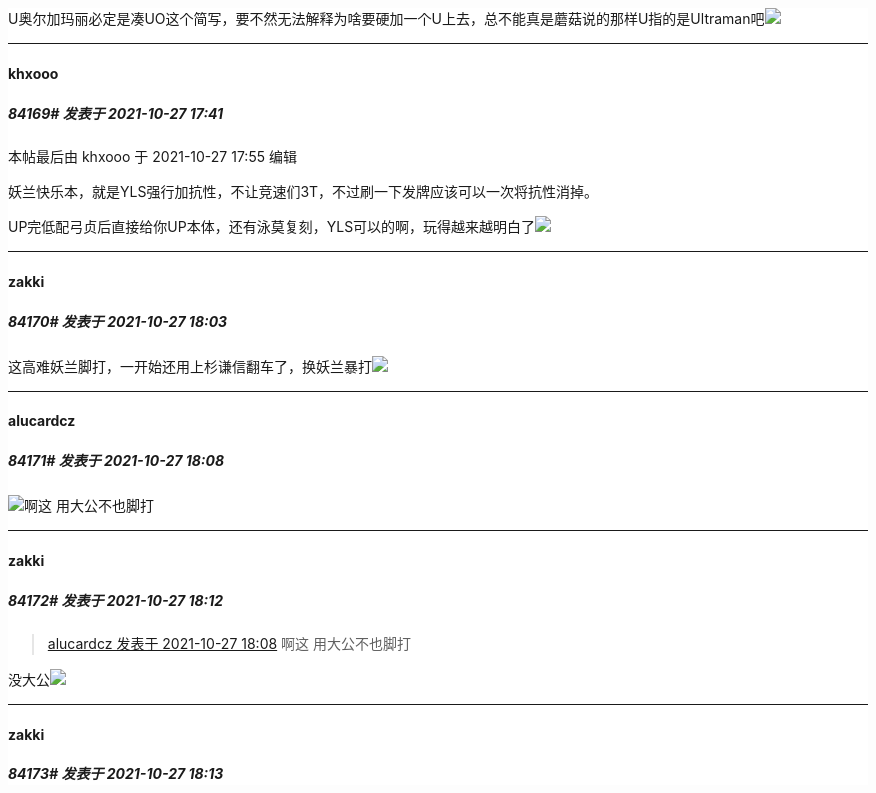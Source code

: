 
U奥尔加玛丽必定是凑UO这个简写，要不然无法解释为啥要硬加一个U上去，总不能真是蘑菇说的那样U指的是Ultraman吧<img src="https://static.saraba1st.com/image/smiley/face2017/067.png" referrerpolicy="no-referrer">




*****

####  khxooo  
##### 84169#       发表于 2021-10-27 17:41


 本帖最后由 khxooo 于 2021-10-27 17:55 编辑 

妖兰快乐本，就是YLS强行加抗性，不让竞速们3T，不过刷一下发牌应该可以一次将抗性消掉。


UP完低配弓贞后直接给你UP本体，还有泳莫复刻，YLS可以的啊，玩得越来越明白了<img src="https://static.saraba1st.com/image/smiley/face2017/067.png" referrerpolicy="no-referrer">




*****

####  zakki  
##### 84170#       发表于 2021-10-27 18:03


这高难妖兰脚打，一开始还用上杉谦信翻车了，换妖兰暴打<img src="https://static.saraba1st.com/image/smiley/face2017/067.png" referrerpolicy="no-referrer">


*****

####  alucardcz  
##### 84171#       发表于 2021-10-27 18:08


<img src="https://static.saraba1st.com/image/smiley/face2017/047.png" referrerpolicy="no-referrer">啊这 用大公不也脚打


*****

####  zakki  
##### 84172#       发表于 2021-10-27 18:12


<blockquote><a href="httphttps://bbs.saraba1st.com/2b/forum.php?mod=redirect&amp;goto=findpost&amp;pid=53302074&amp;ptid=1085254" target="_blank">alucardcz 发表于 2021-10-27 18:08</a>
啊这 用大公不也脚打</blockquote>
没大公<img src="https://static.saraba1st.com/image/smiley/face2017/067.png" referrerpolicy="no-referrer">


*****

####  zakki  
##### 84173#       发表于 2021-10-27 18:13

